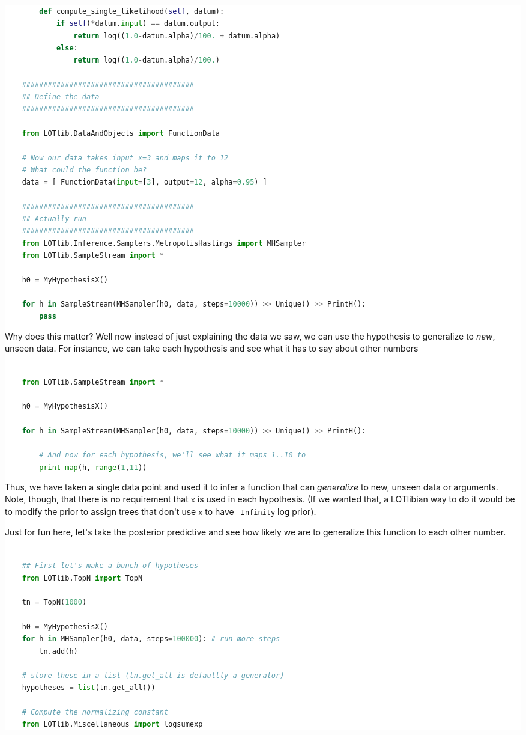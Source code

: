 ```python
        def compute_single_likelihood(self, datum):
            if self(*datum.input) == datum.output:
                return log((1.0-datum.alpha)/100. + datum.alpha)
            else:
                return log((1.0-datum.alpha)/100.)

    ######################################## 
    ## Define the data
    ######################################## 

    from LOTlib.DataAndObjects import FunctionData

    # Now our data takes input x=3 and maps it to 12
    # What could the function be?
    data = [ FunctionData(input=[3], output=12, alpha=0.95) ]

    ######################################## 
    ## Actually run
    ######################################## 
    from LOTlib.Inference.Samplers.MetropolisHastings import MHSampler
    from LOTlib.SampleStream import *

    h0 = MyHypothesisX()

    for h in SampleStream(MHSampler(h0, data, steps=10000)) >> Unique() >> PrintH():
        pass
```
Why does this matter? Well now instead of just explaining the data we saw, we can use the hypothesis to generalize to *new*, unseen data. For instance, we can take each hypothesis and see what it has to say about other numbers
```python

    from LOTlib.SampleStream import *

    h0 = MyHypothesisX()

    for h in SampleStream(MHSampler(h0, data, steps=10000)) >> Unique() >> PrintH():

        # And now for each hypothesis, we'll see what it maps 1..10 to 
        print map(h, range(1,11))
```
Thus, we have taken a single data point and used it to infer a function that can *generalize* to new, unseen data or arguments. Note, though, that there is no requirement that `x` is used in each hypothesis. (If we wanted that, a LOTlibian way to do it would be to modify the prior to assign trees that don't use `x` to have `-Infinity` log prior). 

Just for fun here, let's take the posterior predictive and see how likely we are to generalize this function to each other number. 
```python
    
    ## First let's make a bunch of hypotheses
    from LOTlib.TopN import TopN

    tn = TopN(1000) 

    h0 = MyHypothesisX()
    for h in MHSampler(h0, data, steps=100000): # run more steps
        tn.add(h)

    # store these in a list (tn.get_all is defaultly a generator)
    hypotheses = list(tn.get_all())
    
    # Compute the normalizing constant
    from LOTlib.Miscellaneous import logsumexp
```